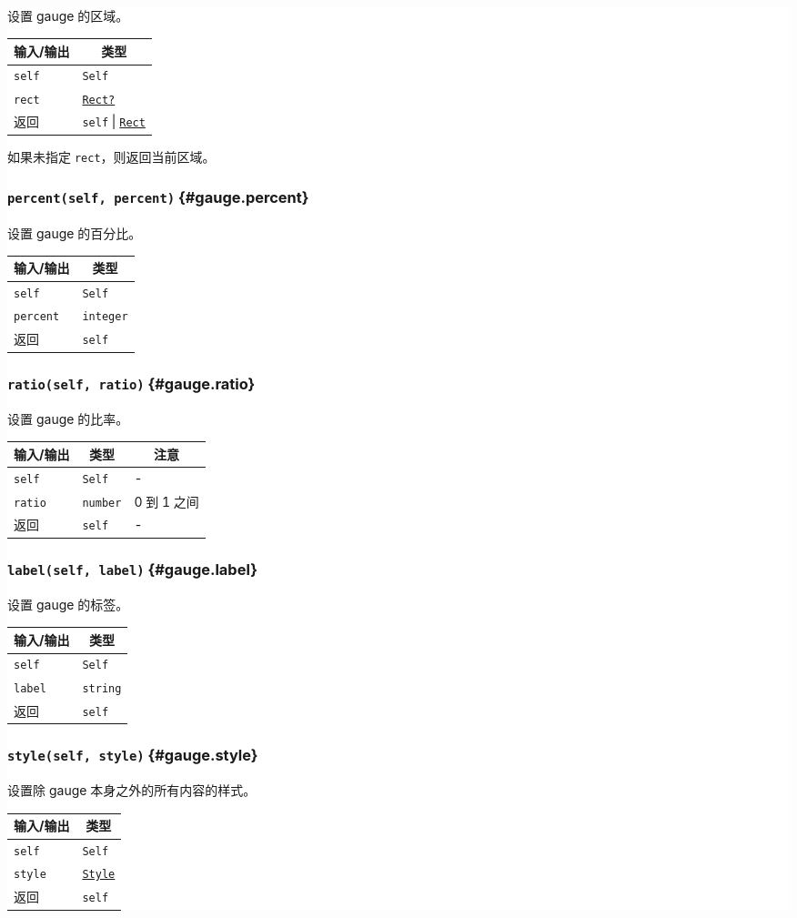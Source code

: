 设置 gauge 的区域。

| 输入/输出 | 类型                      |
| --------- | ------------------------- |
| `self`    | `Self`                    |
| `rect`    | [`Rect?`](#rect)          |
| 返回      | `self` \| [`Rect`](#rect) |

如果未指定 `rect`，则返回当前区域。

### `percent(self, percent)` {#gauge.percent}

设置 gauge 的百分比。

| 输入/输出 | 类型      |
| --------- | --------- |
| `self`    | `Self`    |
| `percent` | `integer` |
| 返回      | `self`    |

### `ratio(self, ratio)` {#gauge.ratio}

设置 gauge 的比率。

| 输入/输出 | 类型     | 注意     |
| --------- | -------- | -------- |
| `self`    | `Self`   | -        |
| `ratio`   | `number` | 0 到 1 之间 |
| 返回      | `self`   | -        |

### `label(self, label)` {#gauge.label}

设置 gauge 的标签。

| 输入/输出 | 类型     |
| --------- | -------- |
| `self`    | `Self`   |
| `label`   | `string` |
| 返回      | `self`   |

### `style(self, style)` {#gauge.style}

设置除 gauge 本身之外的所有内容的样式。

| 输入/输出 | 类型              |
| --------- | ----------------- |
| `self`    | `Self`            |
| `style`   | [`Style`](#style) |
| 返回      | `self`            |

